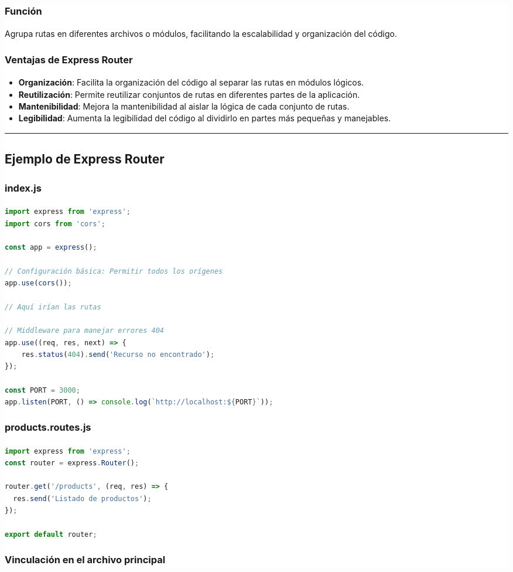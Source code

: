 ### Función
Agrupa rutas en diferentes archivos o módulos, facilitando la escalabilidad y organización del código.

### Ventajas de Express Router

- **Organización**: Facilita la organización del código al separar las rutas en módulos lógicos.
- **Reutilización**: Permite reutilizar conjuntos de rutas en diferentes partes de la aplicación.
- **Mantenibilidad**: Mejora la mantenibilidad al aislar la lógica de cada conjunto de rutas.
- **Legibilidad**: Aumenta la legibilidad del código al dividirlo en partes más pequeñas y manejables.

---

## Ejemplo de Express Router

### index.js

```js
import express from 'express';
import cors from 'cors';

const app = express();

// Configuración básica: Permitir todos los orígenes
app.use(cors());

// Aquí irían las rutas

// Middleware para manejar errores 404
app.use((req, res, next) => {
    res.status(404).send('Recurso no encontrado');
});

const PORT = 3000;
app.listen(PORT, () => console.log(`http://localhost:${PORT}`));
```

### products.routes.js

```js
import express from 'express';
const router = express.Router();

router.get('/products', (req, res) => {
  res.send('Listado de productos');
});

export default router;
```

### Vinculación en el archivo principal
